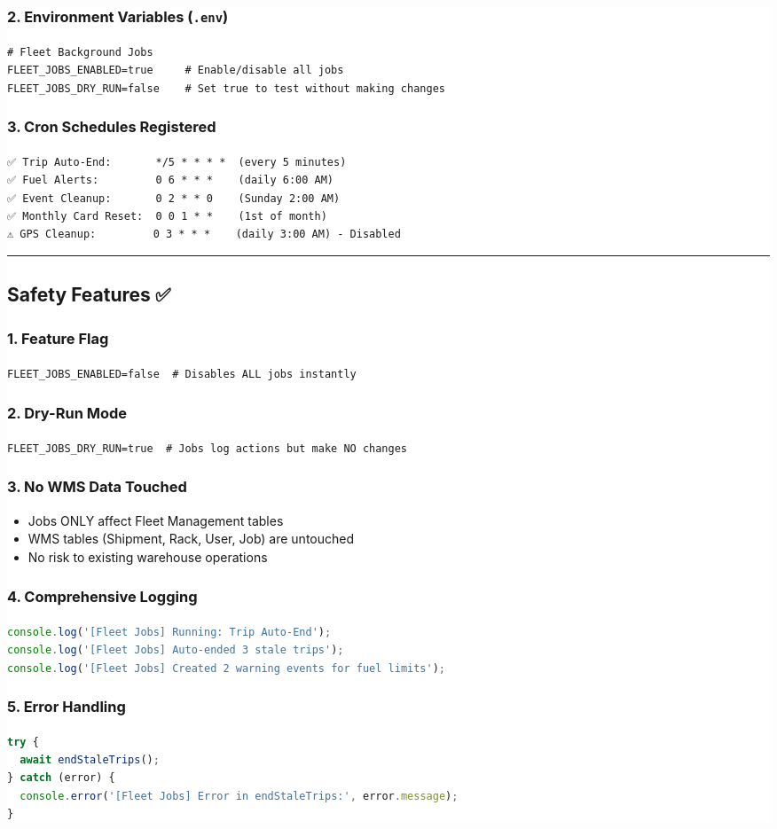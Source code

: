### 2. Environment Variables (`.env`)
```env
# Fleet Background Jobs
FLEET_JOBS_ENABLED=true     # Enable/disable all jobs
FLEET_JOBS_DRY_RUN=false    # Set true to test without making changes
```

### 3. Cron Schedules Registered
```
✅ Trip Auto-End:       */5 * * * *  (every 5 minutes)
✅ Fuel Alerts:         0 6 * * *    (daily 6:00 AM)
✅ Event Cleanup:       0 2 * * 0    (Sunday 2:00 AM)
✅ Monthly Card Reset:  0 0 1 * *    (1st of month)
⚠️ GPS Cleanup:         0 3 * * *    (daily 3:00 AM) - Disabled
```

---

## Safety Features ✅

### 1. Feature Flag
```env
FLEET_JOBS_ENABLED=false  # Disables ALL jobs instantly
```

### 2. Dry-Run Mode
```env
FLEET_JOBS_DRY_RUN=true  # Jobs log actions but make NO changes
```

### 3. No WMS Data Touched
- Jobs ONLY affect Fleet Management tables
- WMS tables (Shipment, Rack, User, Job) are untouched
- No risk to existing warehouse operations

### 4. Comprehensive Logging
```typescript
console.log('[Fleet Jobs] Running: Trip Auto-End');
console.log('[Fleet Jobs] Auto-ended 3 stale trips');
console.log('[Fleet Jobs] Created 2 warning events for fuel limits');
```

### 5. Error Handling
```typescript
try {
  await endStaleTrips();
} catch (error) {
  console.error('[Fleet Jobs] Error in endStaleTrips:', error.message);
}
```
